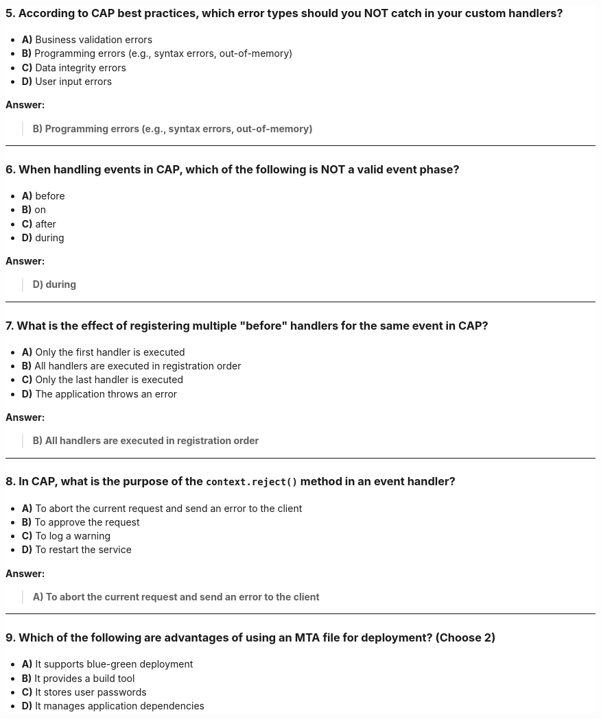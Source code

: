 ### 5. According to CAP best practices, which error types should you NOT catch in your custom handlers?
- **A)** Business validation errors
- **B)** Programming errors (e.g., syntax errors, out-of-memory)
- **C)** Data integrity errors
- **D)** User input errors

**Answer:**  
> **B) Programming errors (e.g., syntax errors, out-of-memory)**

---

### 6. When handling events in CAP, which of the following is NOT a valid event phase?
- **A)** before
- **B)** on
- **C)** after
- **D)** during

**Answer:**  
> **D) during**

---

### 7. What is the effect of registering multiple "before" handlers for the same event in CAP?
- **A)** Only the first handler is executed
- **B)** All handlers are executed in registration order
- **C)** Only the last handler is executed
- **D)** The application throws an error

**Answer:**  
> **B) All handlers are executed in registration order**

---

### 8. In CAP, what is the purpose of the `context.reject()` method in an event handler?
- **A)** To abort the current request and send an error to the client
- **B)** To approve the request
- **C)** To log a warning
- **D)** To restart the service

**Answer:**  
> **A) To abort the current request and send an error to the client**

---

### 9. Which of the following are advantages of using an MTA file for deployment? (Choose 2)
- **A)** It supports blue-green deployment
- **B)** It provides a build tool
- **C)** It stores user passwords
- **D)** It manages application dependencies
